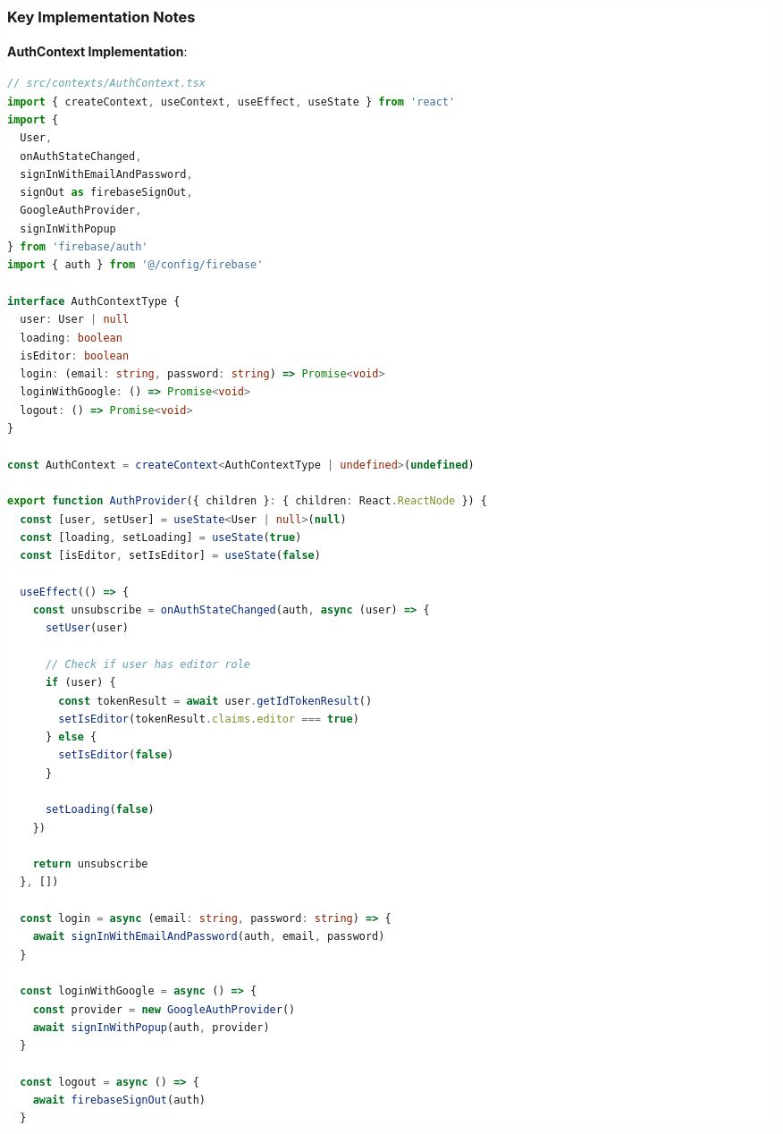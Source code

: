 
### Key Implementation Notes

**AuthContext Implementation**:
```typescript
// src/contexts/AuthContext.tsx
import { createContext, useContext, useEffect, useState } from 'react'
import {
  User,
  onAuthStateChanged,
  signInWithEmailAndPassword,
  signOut as firebaseSignOut,
  GoogleAuthProvider,
  signInWithPopup
} from 'firebase/auth'
import { auth } from '@/config/firebase'

interface AuthContextType {
  user: User | null
  loading: boolean
  isEditor: boolean
  login: (email: string, password: string) => Promise<void>
  loginWithGoogle: () => Promise<void>
  logout: () => Promise<void>
}

const AuthContext = createContext<AuthContextType | undefined>(undefined)

export function AuthProvider({ children }: { children: React.ReactNode }) {
  const [user, setUser] = useState<User | null>(null)
  const [loading, setLoading] = useState(true)
  const [isEditor, setIsEditor] = useState(false)

  useEffect(() => {
    const unsubscribe = onAuthStateChanged(auth, async (user) => {
      setUser(user)

      // Check if user has editor role
      if (user) {
        const tokenResult = await user.getIdTokenResult()
        setIsEditor(tokenResult.claims.editor === true)
      } else {
        setIsEditor(false)
      }

      setLoading(false)
    })

    return unsubscribe
  }, [])

  const login = async (email: string, password: string) => {
    await signInWithEmailAndPassword(auth, email, password)
  }

  const loginWithGoogle = async () => {
    const provider = new GoogleAuthProvider()
    await signInWithPopup(auth, provider)
  }

  const logout = async () => {
    await firebaseSignOut(auth)
  }

```